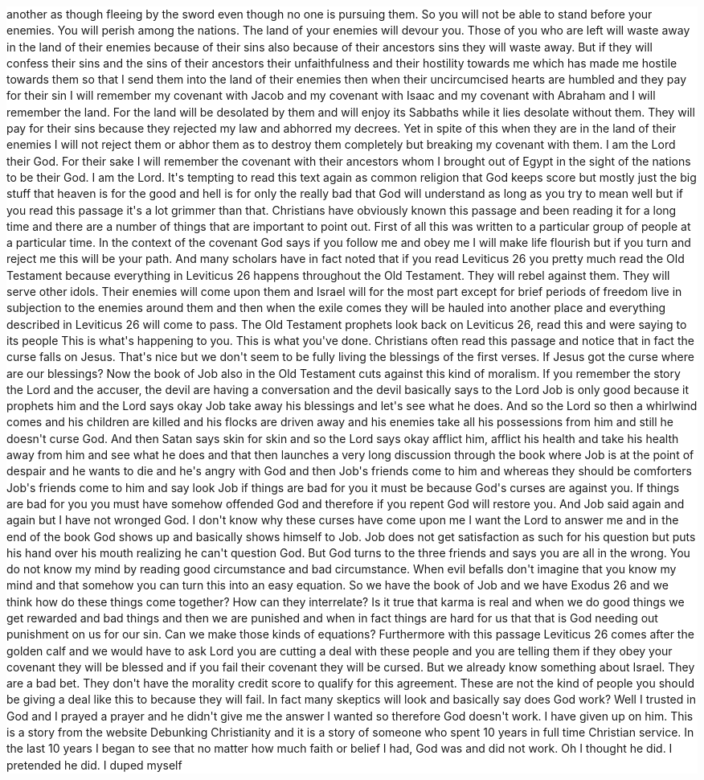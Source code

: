 another as though fleeing by the sword even though no one is pursuing them. So you will not be able to stand before your enemies. You will perish among the nations. The land of your enemies will devour you. Those of you who are left will waste away in the land of their enemies because of their sins also because of their ancestors sins they will waste away. But if they will confess their sins and the sins of their ancestors their unfaithfulness and their hostility towards me which has made me hostile towards them so that I send them into the land of their enemies then when their uncircumcised hearts are humbled and they pay for their sin I will remember my covenant with Jacob and my covenant with Isaac and my covenant with Abraham and I will remember the land. For the land will be desolated by them and will enjoy its Sabbaths while it lies desolate without them. They will pay for their sins because they rejected my law and abhorred my decrees. Yet in spite of this when they are in the land of their enemies I will not reject them or abhor them as to destroy them completely but breaking my covenant with them. I am the Lord their God. For their sake I will remember the covenant with their ancestors whom I brought out of Egypt in the sight of the nations to be their God. I am the Lord. It's tempting to read this text again as common religion that God keeps score but mostly just the big stuff that heaven is for the good and hell is for only the really bad that God will understand as long as you try to mean well but if you read this passage it's a lot grimmer than that. Christians have obviously known this passage and been reading it for a long time and there are a number of things that are important to point out. First of all this was written to a particular group of people at a particular time. In the context of the covenant God says if you follow me and obey me I will make life flourish but if you turn and reject me this will be your path. And many scholars have in fact noted that if you read Leviticus 26 you pretty much read the Old Testament because everything in Leviticus 26 happens throughout the Old Testament. They will rebel against them. They will serve other idols. Their enemies will come upon them and Israel will for the most part except for brief periods of freedom live in subjection to the enemies around them and then when the exile comes they will be hauled into another place and everything described in Leviticus 26 will come to pass. The Old Testament prophets look back on Leviticus 26, read this and were saying to its people This is what's happening to you. This is what you've done. Christians often read this passage and notice that in fact the curse falls on Jesus. That's nice but we don't seem to be fully living the blessings of the first verses. If Jesus got the curse where are our blessings? Now the book of Job also in the Old Testament cuts against this kind of moralism. If you remember the story the Lord and the accuser, the devil are having a conversation and the devil basically says to the Lord Job is only good because it prophets him and the Lord says okay Job take away his blessings and let's see what he does. And so the Lord so then a whirlwind comes and his children are killed and his flocks are driven away and his enemies take all his possessions from him and still he doesn't curse God. And then Satan says skin for skin and so the Lord says okay afflict him, afflict his health and take his health away from him and see what he does and that then launches a very long discussion through the book where Job is at the point of despair and he wants to die and he's angry with God and then Job's friends come to him and whereas they should be comforters Job's friends come to him and say look Job if things are bad for you it must be because God's curses are against you. If things are bad for you you must have somehow offended God and therefore if you repent God will restore you. And Job said again and again but I have not wronged God. I don't know why these curses have come upon me I want the Lord to answer me and in the end of the book God shows up and basically shows himself to Job. Job does not get satisfaction as such for his question but puts his hand over his mouth realizing he can't question God. But God turns to the three friends and says you are all in the wrong. You do not know my mind by reading good circumstance and bad circumstance. When evil befalls don't imagine that you know my mind and that somehow you can turn this into an easy equation. So we have the book of Job and we have Exodus 26 and we think how do these things come together? How can they interrelate? Is it true that karma is real and when we do good things we get rewarded and bad things and then we are punished and when in fact things are hard for us that that is God needing out punishment on us for our sin. Can we make those kinds of equations? Furthermore with this passage Leviticus 26 comes after the golden calf and we would have to ask Lord you are cutting a deal with these people and you are telling them if they obey your covenant they will be blessed and if you fail their covenant they will be cursed. But we already know something about Israel. They are a bad bet. They don't have the morality credit score to qualify for this agreement. These are not the kind of people you should be giving a deal like this to because they will fail. In fact many skeptics will look and basically say does God work? Well I trusted in God and I prayed a prayer and he didn't give me the answer I wanted so therefore God doesn't work. I have given up on him. This is a story from the website Debunking Christianity and it is a story of someone who spent 10 years in full time Christian service. In the last 10 years I began to see that no matter how much faith or belief I had, God was and did not work. Oh I thought he did. I pretended he did. I duped myself